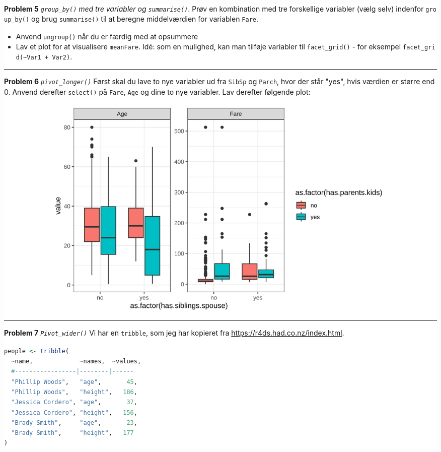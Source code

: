 __Problem 5__ *`group_by()` med tre variabler og `summarise()`*. Prøv en kombination med tre forskellige variabler (vælg selv) indenfor `group_by()` og brug `summarise()` til at beregne middelværdien for variablen `Fare`.

* Anvend `ungroup()` når du er færdig med at opsummere
* Lav et plot for at visualisere `meanFare`. Idé: som en mulighed, kan man tilføje variabler til `facet_grid()` - for eksempel `facet_grid(~Var1 + Var2)`.



---


__Problem 6__ *`pivot_longer()`* Først skal du lave to nye variabler ud fra `SibSp` og `Parch`, hvor der står "yes", hvis værdien er større end 0. Anvend derefter `select()` på `Fare`, `Age` og dine to nye variabler. Lav derefter følgende plot:


<img src="06-tidyverse2_LY_files/figure-html/unnamed-chunk-54-1.svg" width="672" style="display: block; margin: auto;" />


---

__Problem 7__ *`Pivot_wider()`* Vi har en `tribble`, som jeg har kopieret fra https://r4ds.had.co.nz/index.html.


``` r
people <- tribble(
  ~name,             ~names,  ~values,
  #-----------------|--------|------
  "Phillip Woods",   "age",       45,
  "Phillip Woods",   "height",   186,
  "Jessica Cordero", "age",       37,
  "Jessica Cordero", "height",   156,
  "Brady Smith",     "age",       23,
  "Brady Smith",     "height",   177
)
```
